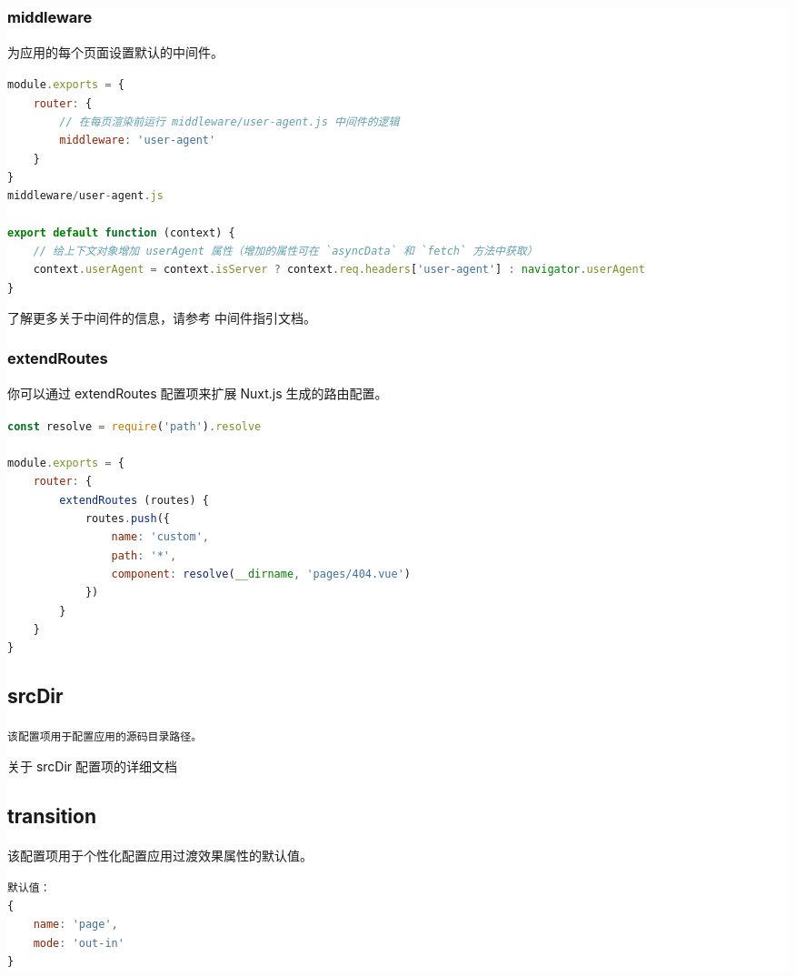 
### middleware
为应用的每个页面设置默认的中间件。

``` javascript
module.exports = {
	router: {
		// 在每页渲染前运行 middleware/user-agent.js 中间件的逻辑
		middleware: 'user-agent'
	}
}
middleware/user-agent.js

export default function (context) {
	// 给上下文对象增加 userAgent 属性（增加的属性可在 `asyncData` 和 `fetch` 方法中获取）
	context.userAgent = context.isServer ? context.req.headers['user-agent'] : navigator.userAgent
}
```
了解更多关于中间件的信息，请参考 中间件指引文档。

### extendRoutes
你可以通过 extendRoutes 配置项来扩展 Nuxt.js 生成的路由配置。

``` javascript
const resolve = require('path').resolve

module.exports = {
	router: {
		extendRoutes (routes) {
			routes.push({
				name: 'custom',
				path: '*',
				component: resolve(__dirname, 'pages/404.vue')
			})
		}
	}
}
```

## srcDir
``` javascript
该配置项用于配置应用的源码目录路径。
```

关于 srcDir 配置项的详细文档

## transition
该配置项用于个性化配置应用过渡效果属性的默认值。

``` javascript
默认值：
{
	name: 'page',
	mode: 'out-in'
}
```
